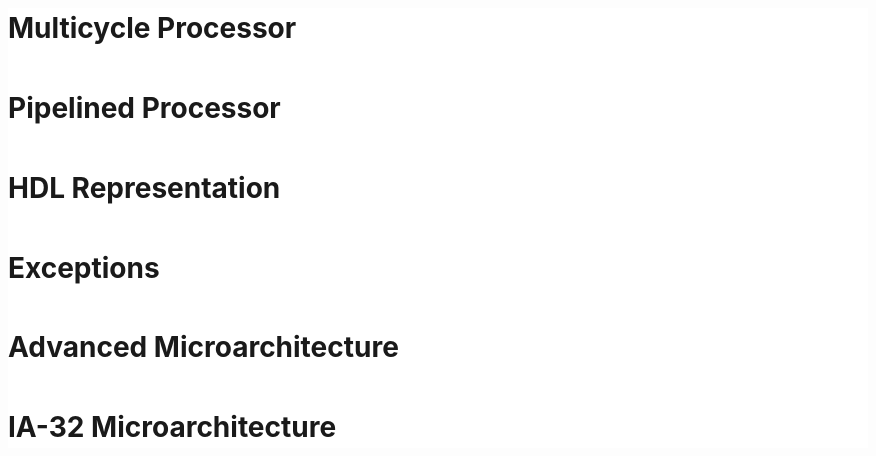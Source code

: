 # Multicycle Processor

# Pipelined Processor

# HDL Representation

# Exceptions

# Advanced Microarchitecture

# IA-32 Microarchitecture